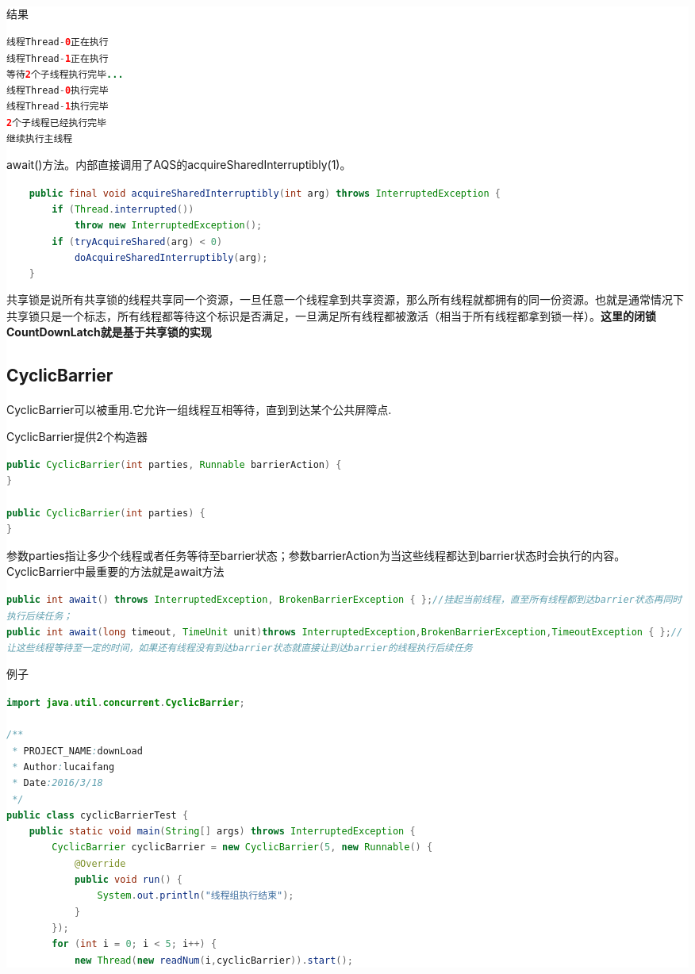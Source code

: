 结果

```java
线程Thread-0正在执行
线程Thread-1正在执行
等待2个子线程执行完毕...
线程Thread-0执行完毕
线程Thread-1执行完毕
2个子线程已经执行完毕
继续执行主线程
```

await()方法。内部直接调用了AQS的acquireSharedInterruptibly(1)。

```java
    public final void acquireSharedInterruptibly(int arg) throws InterruptedException {  
        if (Thread.interrupted())  
            throw new InterruptedException();  
        if (tryAcquireShared(arg) < 0)  
            doAcquireSharedInterruptibly(arg);  
    }  
```

共享锁是说所有共享锁的线程共享同一个资源，一旦任意一个线程拿到共享资源，那么所有线程就都拥有的同一份资源。也就是通常情况下共享锁只是一个标志，所有线程都等待这个标识是否满足，一旦满足所有线程都被激活（相当于所有线程都拿到锁一样）。**这里的闭锁CountDownLatch就是基于共享锁的实现**

## CyclicBarrier

CyclicBarrier可以被重用.它允许一组线程互相等待，直到到达某个公共屏障点.

CyclicBarrier提供2个构造器

```java
public CyclicBarrier(int parties, Runnable barrierAction) {
}
 
public CyclicBarrier(int parties) {
}
```

参数parties指让多少个线程或者任务等待至barrier状态；参数barrierAction为当这些线程都达到barrier状态时会执行的内容。
CyclicBarrier中最重要的方法就是await方法

```java
public int await() throws InterruptedException, BrokenBarrierException { };//挂起当前线程，直至所有线程都到达barrier状态再同时执行后续任务；  
public int await(long timeout, TimeUnit unit)throws InterruptedException,BrokenBarrierException,TimeoutException { };//让这些线程等待至一定的时间，如果还有线程没有到达barrier状态就直接让到达barrier的线程执行后续任务 
```

例子

```java
import java.util.concurrent.CyclicBarrier;  
  
/** 
 * PROJECT_NAME:downLoad 
 * Author:lucaifang 
 * Date:2016/3/18 
 */  
public class cyclicBarrierTest {  
    public static void main(String[] args) throws InterruptedException {  
        CyclicBarrier cyclicBarrier = new CyclicBarrier(5, new Runnable() {  
            @Override  
            public void run() {  
                System.out.println("线程组执行结束");  
            }  
        });  
        for (int i = 0; i < 5; i++) {  
            new Thread(new readNum(i,cyclicBarrier)).start();  
```